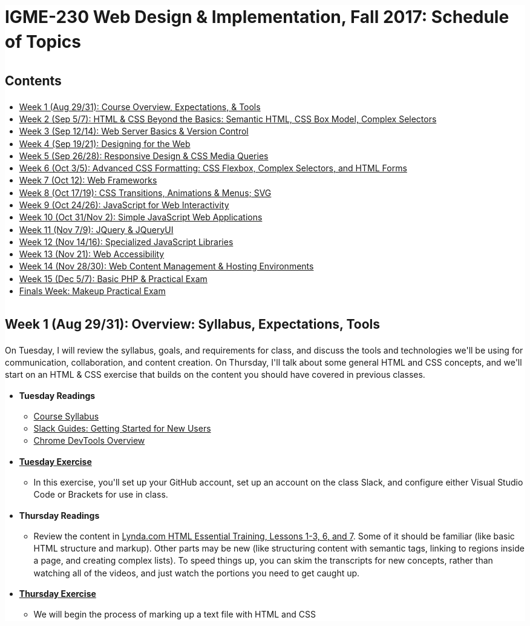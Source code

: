 # IGME-230 Web Design &amp; Implementation, Fall 2017: Schedule of Topics

## Contents
- [Week 1 (Aug 29/31): Course Overview, Expectations, & Tools](#week1)
- [Week 2 (Sep 5/7): HTML & CSS Beyond the Basics: Semantic HTML, CSS Box Model, Complex Selectors](#week2)
- [Week 3 (Sep 12/14): Web Server Basics & Version Control](#week3)
- [Week 4 (Sep 19/21): Designing for the Web](#week4)
- [Week 5 (Sep 26/28): Responsive Design & CSS Media Queries](#week5)
- [Week 6 (Oct 3/5): Advanced CSS Formatting: CSS Flexbox, Complex Selectors, and HTML Forms](#week6)
- [Week 7 (Oct 12): Web Frameworks](#week7)
- [Week 8 (Oct 17/19): CSS Transitions, Animations & Menus; SVG](#week8)
- [Week 9 (Oct 24/26): JavaScript for Web Interactivity](#week9)
- [Week 10 (Oct 31/Nov 2): Simple JavaScript Web Applications](#week10)
- [Week 11 (Nov 7/9): JQuery & JQueryUI](#week11)
- [Week 12 (Nov 14/16): Specialized JavaScript Libraries](#week12)
- [Week 13 (Nov 21): Web Accessibility](#week13)
- [Week 14 (Nov 28/30): Web Content Management & Hosting Environments](#week14)
- [Week 15 (Dec 5/7): Basic PHP & Practical Exam](#week15)
- [Finals Week: Makeup Practical Exam](#finals)

## <a name="week1">Week 1</a> (Aug 29/31): Overview: Syllabus, Expectations, Tools
On Tuesday, I will review the syllabus, goals, and requirements for class, and discuss the tools and technologies we'll be using for communication, collaboration, and content creation. On Thursday, I'll talk about some general HTML and CSS concepts, and we'll start on an HTML & CSS exercise that builds on the content you should have covered in previous classes. 

- **Tuesday Readings**
  - [Course Syllabus](README.md)
  - [Slack Guides: Getting Started for New Users](https://get.slack.help/hc/en-us/articles/218080037-Getting-started-for-new-users)
  - [Chrome DevTools Overview](https://developer.chrome.com/devtools)

- **[Tuesday Exercise](weekly_materials/week1/toolsExercise.md)**
  - In this exercise, you'll set up your GitHub account, set up an account on the class Slack, and configure either Visual Studio Code or Brackets for use in class. 

- **Thursday Readings**
   - Review the content in [Lynda.com HTML Essential Training, Lessons 1-3, 6, and 7](https://www.lynda.com/HTML-tutorials/HTML-Essential-Training/170427-2.html?org=rit.edu). Some of it should be familiar (like basic HTML structure and markup). Other parts may be new (like structuring content with semantic tags, linking to regions inside a page, and creating complex lists). To speed things up, you can skim the transcripts for new concepts, rather than watching all of the videos, and just watch the portions you need to get caught up. 
 
- **[Thursday Exercise](./weekly_materials/week1/basicMarkupExercise.md)**
  - We will begin the process of marking up a text file with HTML and CSS  
